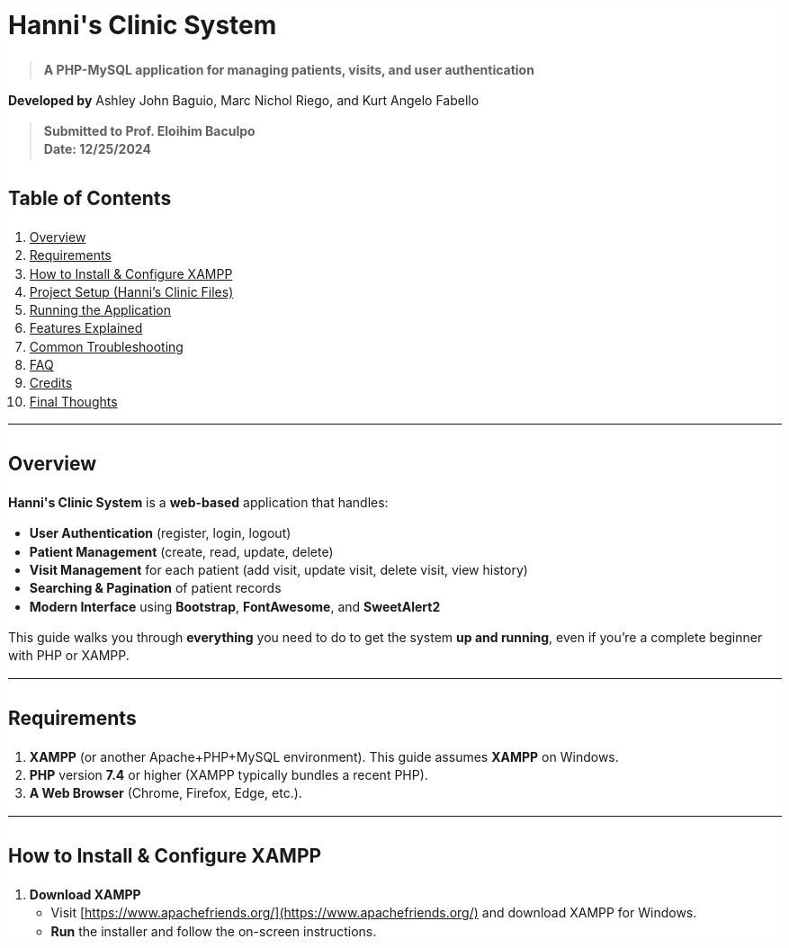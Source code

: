 # Hanni's Clinic System

> **A PHP-MySQL application for managing patients, visits, and user authentication**  


**Developed by** Ashley John Baguio, Marc Nichol Riego, and Kurt Angelo Fabello


>**Submitted to Prof. Eloihim Baculpo**  
> **Date: 12/25/2024**  


## Table of Contents

1. [Overview](#overview)  
2. [Requirements](#requirements)  
3. [How to Install & Configure XAMPP](#how-to-install--configure-xampp)  
4. [Project Setup (Hanni’s Clinic Files)](#project-setup-hannis-clinic-files)  
5. [Running the Application](#running-the-application)  
6. [Features Explained](#features-explained)  
7. [Common Troubleshooting](#common-troubleshooting)  
8. [FAQ](#faq)  
9. [Credits](#credits)  
10. [Final Thoughts](#final-thoughts)

---

## Overview

**Hanni's Clinic System** is a **web-based** application that handles:

- **User Authentication** (register, login, logout)  
- **Patient Management** (create, read, update, delete)  
- **Visit Management** for each patient (add visit, update visit, delete visit, view history)  
- **Searching & Pagination** of patient records  
- **Modern Interface** using **Bootstrap**, **FontAwesome**, and **SweetAlert2**  

This guide walks you through **everything** you need to do to get the system **up and running**, even if you’re a complete beginner with PHP or XAMPP.

---

## Requirements

1. **XAMPP** (or another Apache+PHP+MySQL environment). This guide assumes **XAMPP** on Windows.  
2. **PHP** version **7.4** or higher (XAMPP typically bundles a recent PHP).  
3. **A Web Browser** (Chrome, Firefox, Edge, etc.).  

---

## How to Install & Configure XAMPP

1. **Download XAMPP**  
   - Visit [https://www.apachefriends.org/](https://www.apachefriends.org/) and download XAMPP for Windows.  
   - **Run** the installer and follow the on-screen instructions.
